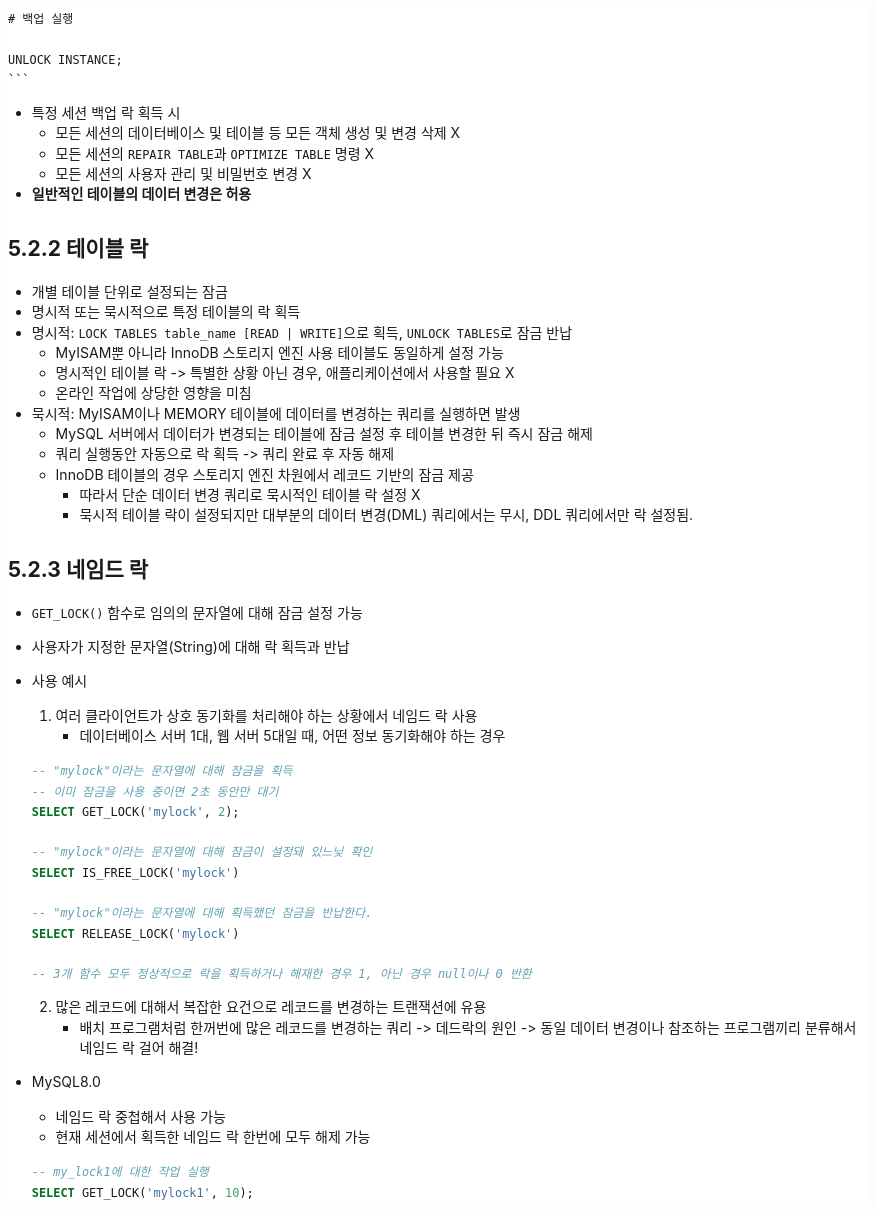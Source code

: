     # 백업 실행

    UNLOCK INSTANCE;
    ```
- 특정 세션 백업 락 획득 시
    - 모든 세션의 데이터베이스 및 테이블 등 모든 객체 생성 및 변경 삭제 X
    - 모든 세션의 `REPAIR TABLE`과 `OPTIMIZE TABLE` 명령 X
    - 모든 세션의 사용자 관리 및 비밀번호 변경 X
- **일반적인 테이블의 데이터 변경은 허용**

## 5.2.2 테이블 락
- 개별 테이블 단위로 설정되는 잠금
- 명시적 또는 묵시적으로 특정 테이블의 락 획득
- 명시적: `LOCK TABLES table_name [READ | WRITE]`으로 획득, `UNLOCK TABLES`로 잠금 반납
    - MyISAM뿐 아니라 InnoDB 스토리지 엔진 사용 테이블도 동일하게 설정 가능
    - 명시적인 테이블 락 -> 특별한 상황 아닌 경우, 애플리케이션에서 사용할 필요 X
    - 온라인 작업에 상당한 영향을 미침
- 묵시적: MyISAM이나 MEMORY 테이블에 데이터를 변경하는 쿼리를 실행하면 발생
    - MySQL 서버에서 데이터가 변경되는 테이블에 잠금 설정 후 테이블 변경한 뒤 즉시 잠금 해제
    - 쿼리 실행동안 자동으로 락 획득 -> 쿼리 완료 후 자동 해제
    - InnoDB 테이블의 경우 스토리지 엔진 차원에서 레코드 기반의 잠금 제공
        - 따라서 단순 데이터 변경 쿼리로 묵시적인 테이블 락 설정 X
        - 묵시적 테이블 락이 설정되지만 대부분의 데이터 변경(DML) 쿼리에서는 무시, DDL 쿼리에서만 락 설정됨.

## 5.2.3 네임드 락
- `GET_LOCK()` 함수로 임의의 문자열에 대해 잠금 설정 가능
- 사용자가 지정한 문자열(String)에 대해 락 획득과 반납
- 사용 예시
    1. 여러 클라이언트가 상호 동기화를 처리해야 하는 상황에서 네임드 락 사용
        - 데이터베이스 서버 1대, 웹 서버 5대일 때, 어떤 정보 동기화해야 하는 경우
    ```sql
    -- "mylock"이라는 문자열에 대해 잠금을 획득
    -- 이미 잠금을 사용 중이면 2초 동안만 대기
    SELECT GET_LOCK('mylock', 2);

    -- "mylock"이라는 문자열에 대해 잠금이 설정돼 있느닞 확인
    SELECT IS_FREE_LOCK('mylock')

    -- "mylock"이라는 문자열에 대해 획득했던 잠금을 반납한다.
    SELECT RELEASE_LOCK('mylock')

    -- 3개 함수 모두 정상적으로 락을 획득하거나 해재한 경우 1, 아닌 경우 null이나 0 반환
    ```

    2. 많은 레코드에 대해서 복잡한 요건으로 레코드를 변경하는 트랜잭션에 유용
        - 배치 프로그램처럼 한꺼번에 많은 레코드를 변경하는 쿼리 -> 데드락의 원인 -> 동일 데이터 변경이나 참조하는 프로그램끼리 분류해서 네임드 락 걸어 해결!
- MySQL8.0
    - 네임드 락 중첩해서 사용 가능
    - 현재 세션에서 획득한 네임드 락 한번에 모두 해제 가능
    ```sql
    -- my_lock1에 대한 작업 실행
    SELECT GET_LOCK('mylock1', 10);
